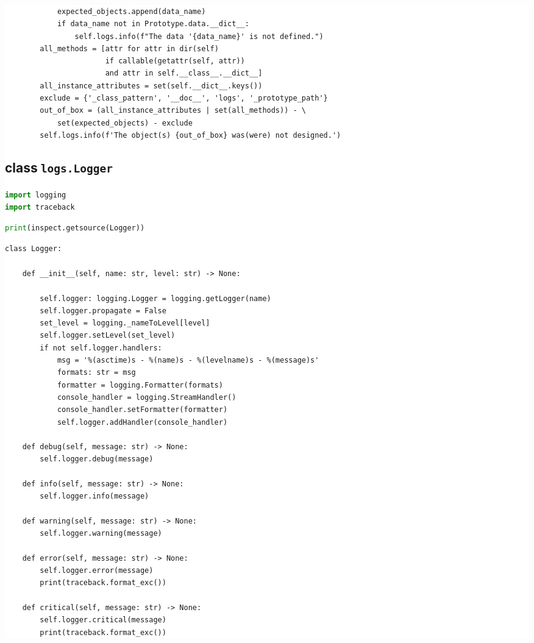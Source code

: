                 expected_objects.append(data_name)
                if data_name not in Prototype.data.__dict__:
                    self.logs.info(f"The data '{data_name}' is not defined.")
            all_methods = [attr for attr in dir(self) 
                           if callable(getattr(self, attr)) 
                           and attr in self.__class__.__dict__]
            all_instance_attributes = set(self.__dict__.keys())
            exclude = {'_class_pattern', '__doc__', 'logs', '_prototype_path'}
            out_of_box = (all_instance_attributes | set(all_methods)) - \
                set(expected_objects) - exclude
            self.logs.info(f'The object(s) {out_of_box} was(were) not designed.')   
    


## class `logs.Logger`
```python
import logging
import traceback
```


```python
print(inspect.getsource(Logger))
```

    class Logger:
    
        def __init__(self, name: str, level: str) -> None:
    
            self.logger: logging.Logger = logging.getLogger(name)
            self.logger.propagate = False
            set_level = logging._nameToLevel[level]
            self.logger.setLevel(set_level)
            if not self.logger.handlers:
                msg = '%(asctime)s - %(name)s - %(levelname)s - %(message)s'
                formats: str = msg
                formatter = logging.Formatter(formats)
                console_handler = logging.StreamHandler()
                console_handler.setFormatter(formatter)
                self.logger.addHandler(console_handler)
    
        def debug(self, message: str) -> None: 
            self.logger.debug(message)
    
        def info(self, message: str) -> None: 
            self.logger.info(message)
    
        def warning(self, message: str) -> None: 
            self.logger.warning(message)
    
        def error(self, message: str) -> None:
            self.logger.error(message)
            print(traceback.format_exc())
    
        def critical(self, message: str) -> None:
            self.logger.critical(message)
            print(traceback.format_exc())
    